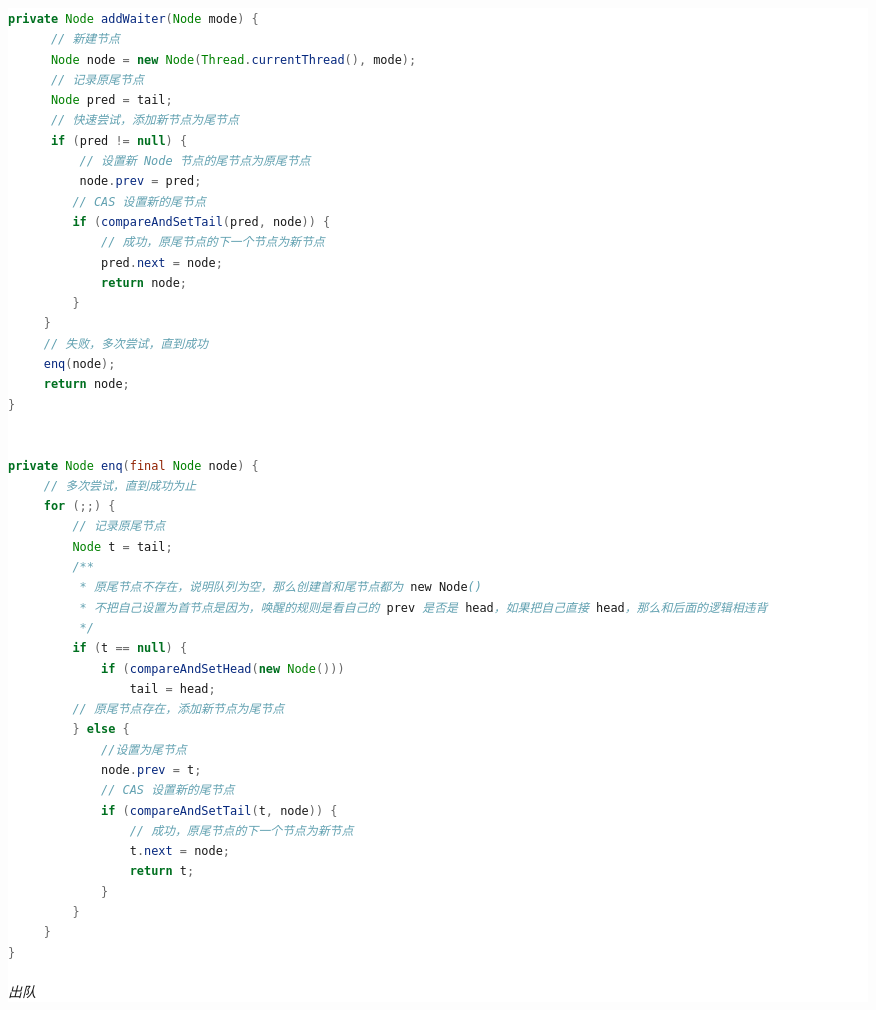 ```java
private Node addWaiter(Node mode) {
      // 新建节点
      Node node = new Node(Thread.currentThread(), mode);
      // 记录原尾节点
      Node pred = tail;
      // 快速尝试，添加新节点为尾节点
      if (pred != null) {
          // 设置新 Node 节点的尾节点为原尾节点
          node.prev = pred;
         // CAS 设置新的尾节点
         if (compareAndSetTail(pred, node)) {
             // 成功，原尾节点的下一个节点为新节点
             pred.next = node;
             return node;
         }
     }
     // 失败，多次尝试，直到成功
     enq(node);
     return node;
}


private Node enq(final Node node) {
     // 多次尝试，直到成功为止
     for (;;) {
         // 记录原尾节点
         Node t = tail;
         /**
          * 原尾节点不存在，说明队列为空，那么创建首和尾节点都为 new Node()
          * 不把自己设置为首节点是因为，唤醒的规则是看自己的 prev 是否是 head，如果把自己直接 head，那么和后面的逻辑相违背
          */
         if (t == null) {
             if (compareAndSetHead(new Node()))
                 tail = head;
         // 原尾节点存在，添加新节点为尾节点
         } else {
             //设置为尾节点
             node.prev = t;
             // CAS 设置新的尾节点
             if (compareAndSetTail(t, node)) {
                 // 成功，原尾节点的下一个节点为新节点
                 t.next = node;
                 return t;
             }
         }
     }
}
```



###### 出队
